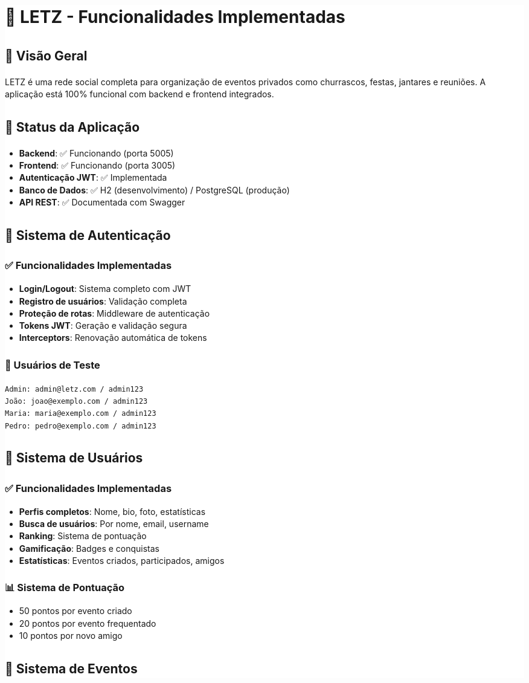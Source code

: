 # 🎉 LETZ - Funcionalidades Implementadas

## 📱 Visão Geral
LETZ é uma rede social completa para organização de eventos privados como churrascos, festas, jantares e reuniões. A aplicação está 100% funcional com backend e frontend integrados.

## 🚀 Status da Aplicação
- **Backend**: ✅ Funcionando (porta 5005)
- **Frontend**: ✅ Funcionando (porta 3005)
- **Autenticação JWT**: ✅ Implementada
- **Banco de Dados**: ✅ H2 (desenvolvimento) / PostgreSQL (produção)
- **API REST**: ✅ Documentada com Swagger

## 🔐 Sistema de Autenticação

### ✅ Funcionalidades Implementadas
- **Login/Logout**: Sistema completo com JWT
- **Registro de usuários**: Validação completa
- **Proteção de rotas**: Middleware de autenticação
- **Tokens JWT**: Geração e validação segura
- **Interceptors**: Renovação automática de tokens

### 🧪 Usuários de Teste
```
Admin: admin@letz.com / admin123
João: joao@exemplo.com / admin123
Maria: maria@exemplo.com / admin123
Pedro: pedro@exemplo.com / admin123
```

## 👥 Sistema de Usuários

### ✅ Funcionalidades Implementadas
- **Perfis completos**: Nome, bio, foto, estatísticas
- **Busca de usuários**: Por nome, email, username
- **Ranking**: Sistema de pontuação
- **Gamificação**: Badges e conquistas
- **Estatísticas**: Eventos criados, participados, amigos

### 📊 Sistema de Pontuação
- 50 pontos por evento criado
- 20 pontos por evento frequentado
- 10 pontos por novo amigo

## 🎉 Sistema de Eventos
